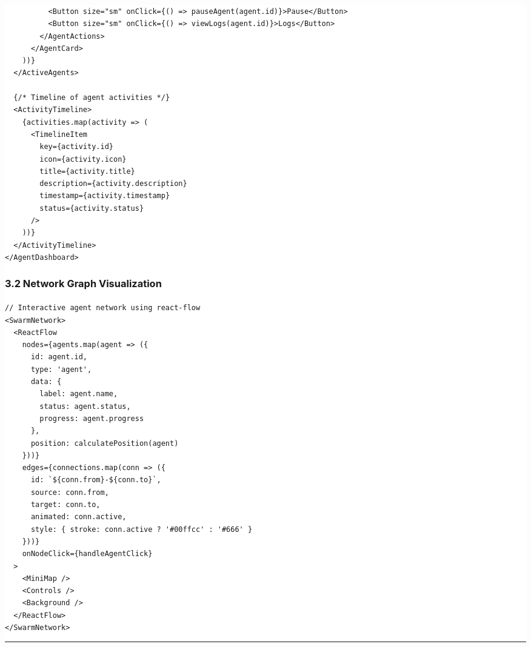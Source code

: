 ```tsx
          <Button size="sm" onClick={() => pauseAgent(agent.id)}>Pause</Button>
          <Button size="sm" onClick={() => viewLogs(agent.id)}>Logs</Button>
        </AgentActions>
      </AgentCard>
    ))}
  </ActiveAgents>
  
  {/* Timeline of agent activities */}
  <ActivityTimeline>
    {activities.map(activity => (
      <TimelineItem 
        key={activity.id}
        icon={activity.icon}
        title={activity.title}
        description={activity.description}
        timestamp={activity.timestamp}
        status={activity.status}
      />
    ))}
  </ActivityTimeline>
</AgentDashboard>
```

### 3.2 Network Graph Visualization

```tsx
// Interactive agent network using react-flow
<SwarmNetwork>
  <ReactFlow
    nodes={agents.map(agent => ({
      id: agent.id,
      type: 'agent',
      data: { 
        label: agent.name,
        status: agent.status,
        progress: agent.progress
      },
      position: calculatePosition(agent)
    }))}
    edges={connections.map(conn => ({
      id: `${conn.from}-${conn.to}`,
      source: conn.from,
      target: conn.to,
      animated: conn.active,
      style: { stroke: conn.active ? '#00ffcc' : '#666' }
    }))}
    onNodeClick={handleAgentClick}
  >
    <MiniMap />
    <Controls />
    <Background />
  </ReactFlow>
</SwarmNetwork>
```

---